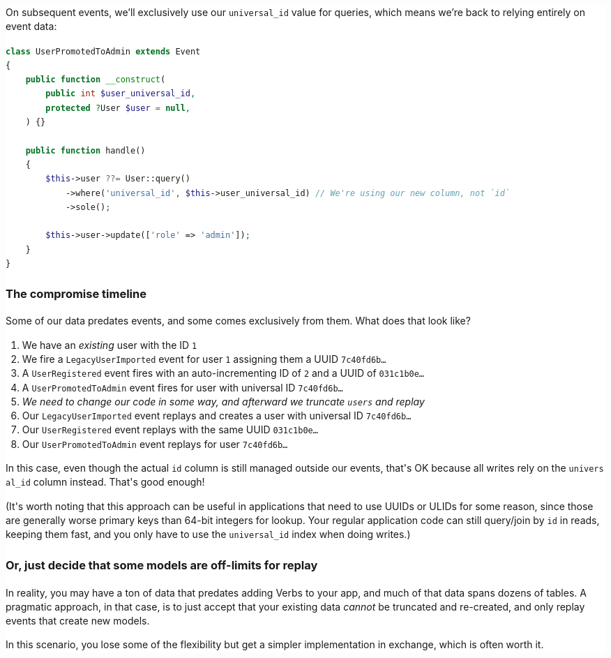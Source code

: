 On subsequent events, we’ll exclusively use our `universal_id` value for queries,
which means we’re back to relying entirely on event data:

```php
class UserPromotedToAdmin extends Event
{
    public function __construct(
        public int $user_universal_id,
        protected ?User $user = null,
    ) {}
    
    public function handle()
    {
        $this->user ??= User::query()
            ->where('universal_id', $this->user_universal_id) // We're using our new column, not `id`
            ->sole();
        
        $this->user->update(['role' => 'admin']);
    }
}
```

### The compromise timeline

Some of our data predates events, and some comes exclusively from them. What does
that look like?

1. We have an *existing* user with the ID `1`
2. We fire a `LegacyUserImported` event for user `1` assigning them a UUID `7c40fd6b…`
3. A `UserRegistered` event fires with an auto-incrementing ID of `2` and a UUID of `031c1b0e…`
4. A `UserPromotedToAdmin` event fires for user with universal ID `7c40fd6b…`
5. _We need to change our code in some way, and afterward we truncate `users` and replay_
6. Our `LegacyUserImported` event replays and creates a user with universal ID `7c40fd6b…`
7. Our `UserRegistered` event replays with the same UUID `031c1b0e…`
8. Our `UserPromotedToAdmin` event replays for user `7c40fd6b…`

In this case, even though the actual `id` column is still managed outside our events, that's
OK because all writes rely on the `universal_id` column instead. That's good enough!

(It's worth noting that this approach can be useful in applications that need to use UUIDs
or ULIDs for some reason, since those are generally worse primary keys than 64-bit integers
for lookup. Your regular application code can still query/join by `id` in reads, keeping them
fast, and you only have to use the `universal_id` index when doing writes.)

### Or, just decide that some models are off-limits for replay

In reality, you may have a ton of data that predates adding Verbs to your app, and much
of that data spans dozens of tables. A pragmatic approach, in that case, is to just accept
that your existing data *cannot* be truncated and re-created, and only replay events that
create new models.

In this scenario, you lose some of the flexibility but get a simpler implementation in exchange,
which is often worth it.
